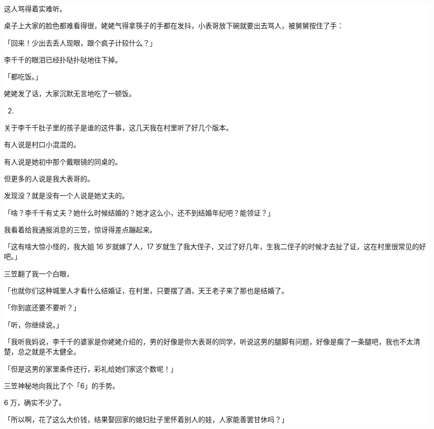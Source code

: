 
这人骂得着实难听。


桌子上大家的脸色都难看得很，姥姥气得拿筷子的手都在发抖，小表哥放下碗就要出去骂人，被舅舅按住了手：


「回来！少出去丢人现眼，跟个疯子计较什么？」


李千千的眼泪已经扑哒扑哒地往下掉。


「都吃饭。」


姥姥发了话，大家沉默无言地吃了一顿饭。


2.


关于李千千肚子里的孩子是谁的这件事，这几天我在村里听了好几个版本。


有人说是村口小混混的。


有人说是她初中那个戴眼镜的同桌的。


但更多的人说是我大表哥的。


发现没？就是没有一个人说是她丈夫的。


「啥？李千千有丈夫？她什么时候结婚的？她才这么小，还不到结婚年纪吧？能领证？」


我看着给我通报消息的三笠，惊讶得差点蹦起来。


「这有啥大惊小怪的，我大姐 16 岁就嫁了人，17 岁就生了我大侄子，又过了好几年，生我二侄子的时候才去扯了证，这在村里很常见的好吧。」


三笠翻了我一个白眼，


「也就你们这种城里人才看什么结婚证，在村里，只要摆了酒，天王老子来了那也是结婚了。


「你到底还要不要听？」


「听，你继续说。」


「我听我妈说，李千千的婆家是你姥姥介绍的，男的好像是你大表哥的同学，听说这男的腿脚有问题，好像是瘸了一条腿吧，我也不太清楚，总之就是不太健全。


「但是这男的家里条件还行，彩礼给她们家这个数呢！」


三笠神秘地向我比了个「6」的手势。


6 万，确实不少了。


「所以啊，花了这么大价钱，结果娶回家的媳妇肚子里怀着别人的娃，人家能善罢甘休吗？」

